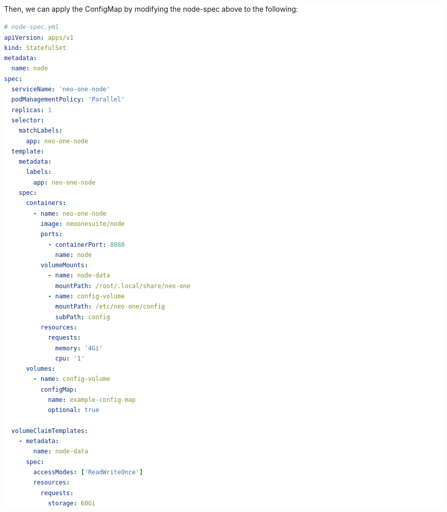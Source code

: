 Then, we can apply the ConfigMap by modifying the node-spec above to the following:

```yml
# node-spec.yml
apiVersion: apps/v1
kind: StatefulSet
metadata:
  name: node
spec:
  serviceName: 'neo-one-node'
  podManagementPolicy: 'Parallel'
  replicas: 1
  selector:
    matchLabels:
      app: neo-one-node
  template:
    metadata:
      labels:
        app: neo-one-node
    spec:
      containers:
        - name: neo-one-node
          image: neoonesuite/node
          ports:
            - containerPort: 8080
              name: node
          volumeMounts:
            - name: node-data
              mountPath: /root/.local/share/neo-one
            - name: config-volume
              mountPath: /etc/neo-one/config
              subPath: config
          resources:
            requests:
              memory: '4Gi'
              cpu: '1'
      volumes:
        - name: config-volume
          configMap:
            name: example-config-map
            optional: true

  volumeClaimTemplates:
    - metadata:
        name: node-data
      spec:
        accessModes: ['ReadWriteOnce']
        resources:
          requests:
            storage: 60Gi
```

